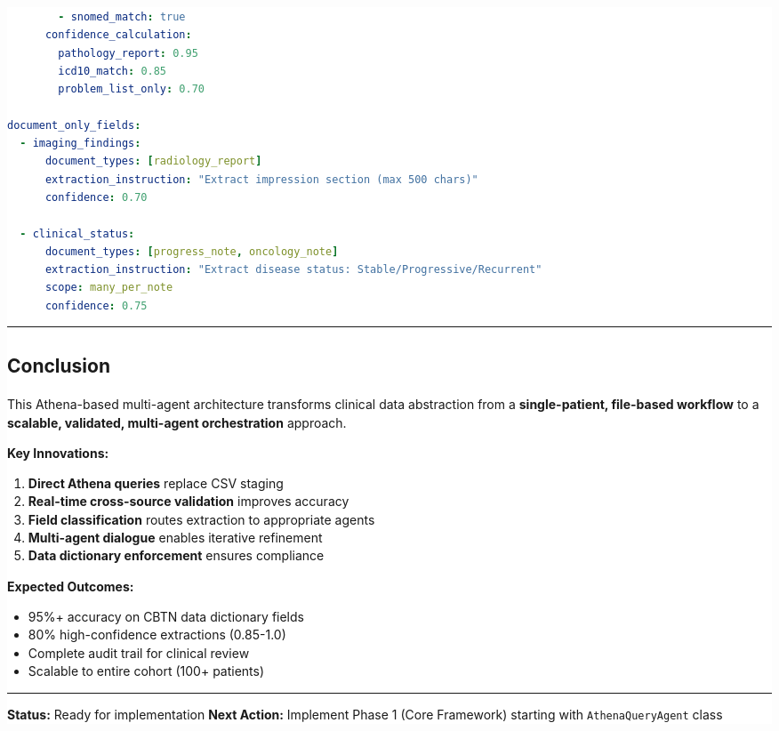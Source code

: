 ```yaml
        - snomed_match: true
      confidence_calculation:
        pathology_report: 0.95
        icd10_match: 0.85
        problem_list_only: 0.70

document_only_fields:
  - imaging_findings:
      document_types: [radiology_report]
      extraction_instruction: "Extract impression section (max 500 chars)"
      confidence: 0.70

  - clinical_status:
      document_types: [progress_note, oncology_note]
      extraction_instruction: "Extract disease status: Stable/Progressive/Recurrent"
      scope: many_per_note
      confidence: 0.75
```

---

## Conclusion

This Athena-based multi-agent architecture transforms clinical data abstraction from a **single-patient, file-based workflow** to a **scalable, validated, multi-agent orchestration** approach.

**Key Innovations:**
1. **Direct Athena queries** replace CSV staging
2. **Real-time cross-source validation** improves accuracy
3. **Field classification** routes extraction to appropriate agents
4. **Multi-agent dialogue** enables iterative refinement
5. **Data dictionary enforcement** ensures compliance

**Expected Outcomes:**
- 95%+ accuracy on CBTN data dictionary fields
- 80% high-confidence extractions (0.85-1.0)
- Complete audit trail for clinical review
- Scalable to entire cohort (100+ patients)

---

**Status:** Ready for implementation
**Next Action:** Implement Phase 1 (Core Framework) starting with `AthenaQueryAgent` class
